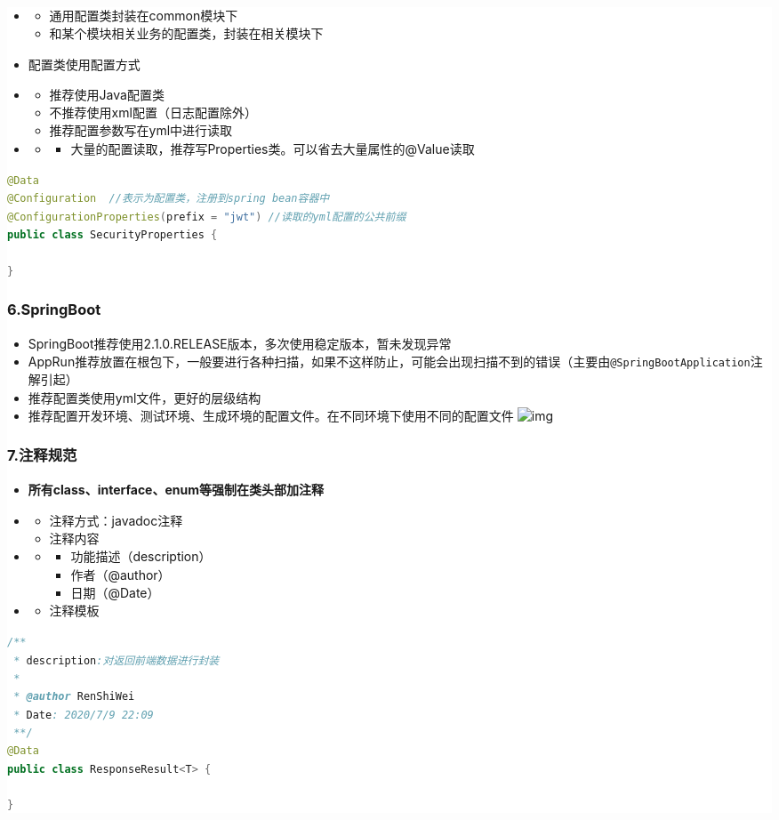 - - 通用配置类封装在common模块下
  - 和某个模块相关业务的配置类，封装在相关模块下

-  配置类使用配置方式 

- -  推荐使用Java配置类 
  -  不推荐使用xml配置（日志配置除外） 
  -  推荐配置参数写在yml中进行读取 

- - - 大量的配置读取，推荐写Properties类。可以省去大量属性的@Value读取

```java
@Data
@Configuration  //表示为配置类，注册到spring bean容器中
@ConfigurationProperties(prefix = "jwt") //读取的yml配置的公共前缀
public class SecurityProperties {

}
```



### 6.SpringBoot



-  SpringBoot推荐使用2.1.0.RELEASE版本，多次使用稳定版本，暂未发现异常 
-  AppRun推荐放置在根包下，一般要进行各种扫描，如果不这样防止，可能会出现扫描不到的错误（主要由`@SpringBootApplication`注解引起） 
-  推荐配置类使用yml文件，更好的层级结构 
-  推荐配置开发环境、测试环境、生成环境的配置文件。在不同环境下使用不同的配置文件
  ![img](https://gitee.com/koala010/typora/raw/master/img/image-20200912220158381.png) 



### 7.注释规范



-  **所有class、interface、enum等强制在类头部加注释** 

- -  注释方式：javadoc注释 
  -  注释内容 

- - - 功能描述（description）
    - 作者（@author）
    - 日期（@Date）

- -  注释模板  

```java
/**
 * description:对返回前端数据进行封装
 *
 * @author RenShiWei
 * Date: 2020/7/9 22:09
 **/
@Data
public class ResponseResult<T> {
    
}
```
